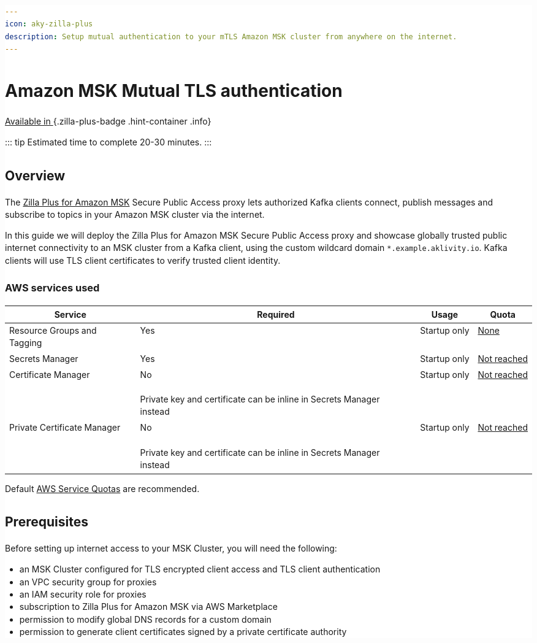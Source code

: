 ```yaml
---
icon: aky-zilla-plus
description: Setup mutual authentication to your mTLS Amazon MSK cluster from anywhere on the internet.
---
```


# Amazon MSK Mutual TLS authentication

[Available in <ZillaPlus/>](https://www.aklivity.io/products/zilla-plus)
{.zilla-plus-badge .hint-container .info}

::: tip Estimated time to complete 20-30 minutes.
:::

## Overview

The [Zilla Plus for Amazon MSK](https://aws.amazon.com/marketplace/pp/prodview-jshnzslazfm44) Secure Public Access proxy lets authorized Kafka clients connect, publish messages and subscribe to topics in your Amazon MSK cluster via the internet.

In this guide we will deploy the Zilla Plus for Amazon MSK Secure Public Access proxy  and showcase globally trusted public internet connectivity to an MSK cluster from a Kafka client, using the custom wildcard domain `*.example.aklivity.io`. Kafka clients will use TLS client certificates to verify trusted client identity.

### AWS services used

| Service                     | Required                                                                       | Usage        | Quota                                                                                        |
| --------------------------- | ------------------------------------------------------------------------------ | ------------ | -------------------------------------------------------------------------------------------- |
| Resource Groups and Tagging | Yes                                                                            | Startup only | [None](https://docs.aws.amazon.com/general/latest/gr/arg.html#arg-quotas)                    |
| Secrets Manager             | Yes                                                                            | Startup only | [Not reached](https://docs.aws.amazon.com/general/latest/gr/asm.html#limits_secrets-manager) |
| Certificate Manager         | No<br><br>Private key and certificate can be inline in Secrets Manager instead | Startup only | [Not reached](https://docs.aws.amazon.com/general/latest/gr/acm.html#limits_acm)             |
| Private Certificate Manager | No<br><br>Private key and certificate can be inline in Secrets Manager instead | Startup only | [Not reached](https://docs.aws.amazon.com/general/latest/gr/acm-pca.html#limits_acm-pca)     |

Default [AWS Service Quotas](https://docs.aws.amazon.com/general/latest/gr/aws_service_limits.html) are recommended.

## Prerequisites

Before setting up internet access to your MSK Cluster, you will need the following:

- an MSK Cluster configured for TLS encrypted client access and TLS client authentication
- an VPC security group for <ZillaPlus/> proxies
- an IAM security role for <ZillaPlus/> proxies
- subscription to Zilla Plus for Amazon MSK via AWS Marketplace
- permission to modify global DNS records for a custom domain
- permission to generate client certificates signed by a private certificate authority
